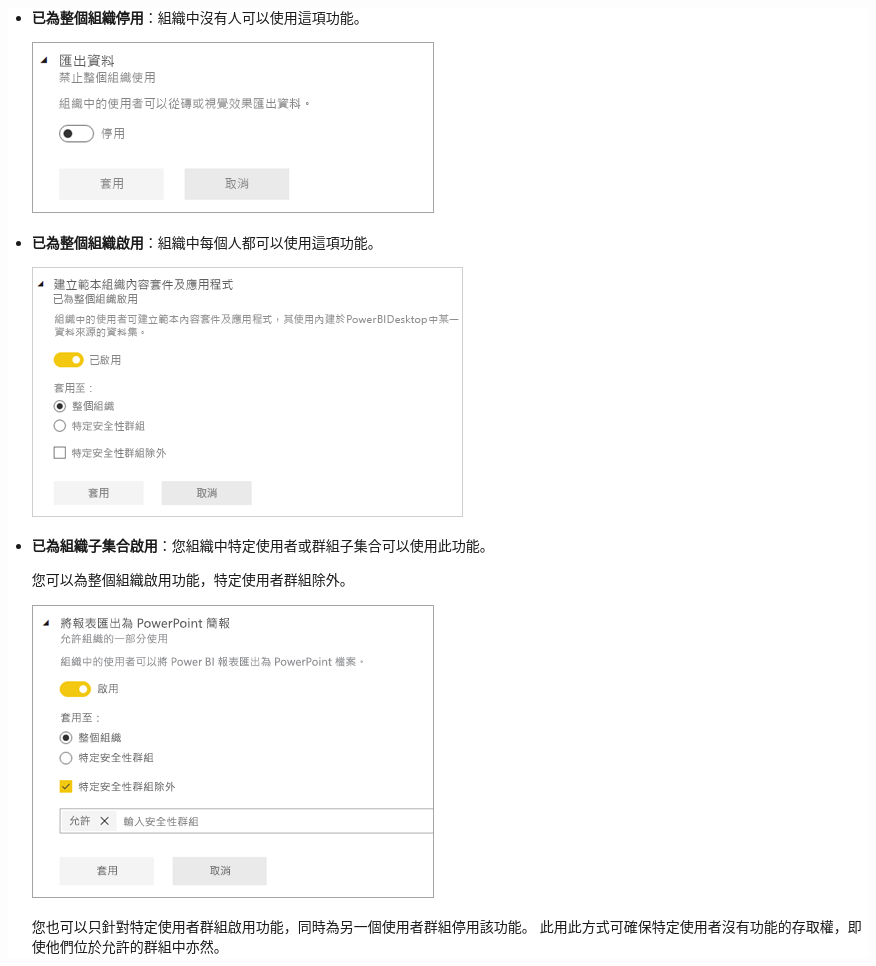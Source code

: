 * **已為整個組織停用**：組織中沒有人可以使用這項功能。

    ![已停用所有設定](media/service-admin-portal/powerbi-admin-tenant-settings-disabled.png)

* **已為整個組織啟用**：組織中每個人都可以使用這項功能。

    ![已啟用所有設定](media/service-admin-portal/powerbi-admin-tenant-settings-enabled.png)

* **已為組織子集合啟用**：您組織中特定使用者或群組子集合可以使用此功能。

    您可以為整個組織啟用功能，特定使用者群組除外。

    ![已啟用子集合設定](media/service-admin-portal/powerbi-admin-tenant-settings-enabled-except.png)

    您也可以只針對特定使用者群組啟用功能，同時為另一個使用者群組停用該功能。 此用此方式可確保特定使用者沒有功能的存取權，即使他們位於允許的群組中亦然。
